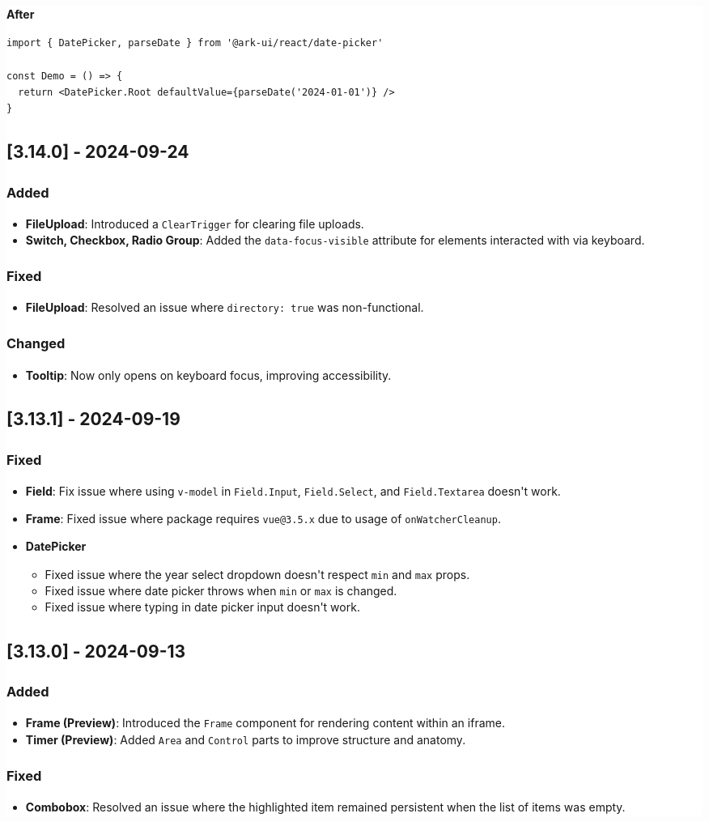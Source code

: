   **After**

  ```tsx
  import { DatePicker, parseDate } from '@ark-ui/react/date-picker'

  const Demo = () => {
    return <DatePicker.Root defaultValue={parseDate('2024-01-01')} />
  }
  ```

## [3.14.0] - 2024-09-24

### Added

- **FileUpload**: Introduced a `ClearTrigger` for clearing file uploads.
- **Switch, Checkbox, Radio Group**: Added the `data-focus-visible` attribute for elements
  interacted with via keyboard.

### Fixed

- **FileUpload**: Resolved an issue where `directory: true` was non-functional.

### Changed

- **Tooltip**: Now only opens on keyboard focus, improving accessibility.

## [3.13.1] - 2024-09-19

### Fixed

- **Field**: Fix issue where using `v-model` in `Field.Input`, `Field.Select`, and `Field.Textarea`
  doesn't work.

- **Frame**: Fixed issue where package requires `vue@3.5.x` due to usage of `onWatcherCleanup`.

- **DatePicker**

  - Fixed issue where the year select dropdown doesn't respect `min` and `max` props.
  - Fixed issue where date picker throws when `min` or `max` is changed.
  - Fixed issue where typing in date picker input doesn't work.

## [3.13.0] - 2024-09-13

### Added

- **Frame (Preview)**: Introduced the `Frame` component for rendering content within an iframe.
- **Timer (Preview)**: Added `Area` and `Control` parts to improve structure and anatomy.

### Fixed

- **Combobox**: Resolved an issue where the highlighted item remained persistent when the list of
  items was empty.
